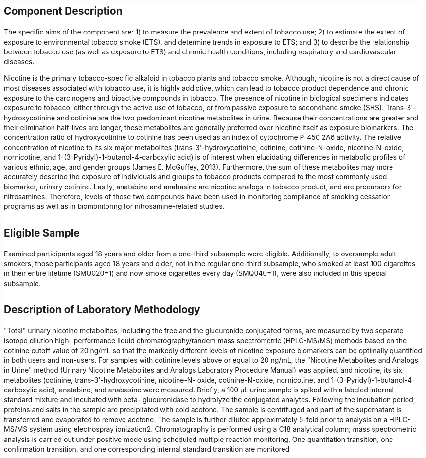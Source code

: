 ## Component Description

The specific aims of the component are: 1) to measure the prevalence and
extent of tobacco use; 2) to estimate the extent of exposure to environmental
tobacco smoke (ETS), and determine trends in exposure to ETS; and 3) to
describe the relationship between tobacco use (as well as exposure to ETS) and
chronic health conditions, including respiratory and cardiovascular diseases.

Nicotine is the primary tobacco-specific alkaloid in tobacco plants and
tobacco smoke. Although, nicotine is not a direct cause of most diseases
associated with tobacco use, it is highly addictive, which can lead to tobacco
product dependence and chronic exposure to the carcinogens and bioactive
compounds in tobacco. The presence of nicotine in biological specimens
indicates exposure to tobacco, either through the active use of tobacco, or
from passive exposure to secondhand smoke (SHS). Trans-3'-hydroxycotinine and
cotinine are the two predominant nicotine metabolites in urine. Because their
concentrations are greater and their elimination half-lives are longer, these
metabolites are generally preferred over nicotine itself as exposure
biomarkers. The concentration ratio of hydroxycotinine to cotinine has been
used as an index of cytochrome P-450 2A6 activity. The relative concentration
of nicotine to its six major metabolites (trans-3'-hydroxycotinine, cotinine,
cotinine-N-oxide, nicotine-N-oxide, nornicotine, and
1-(3-Pyridyl)-1-butanol-4-carboxylic acid) is of interest when elucidating
differences in metabolic profiles of various ethnic, age, and gender groups
(James E. McGuffey, 2013). Furthermore, the sum of these metabolites may more
accurately describe the exposure of individuals and groups to tobacco products
compared to the most commonly used biomarker, urinary cotinine. Lastly,
anatabine and anabasine are nicotine analogs in tobacco product, and are
precursors for nitrosamines. Therefore, levels of these two compounds have
been used in monitoring compliance of smoking cessation programs as well as in
biomonitoring for nitrosamine-related studies.

## Eligible Sample

Examined participants aged 18 years and older from a one-third subsample were
eligible. Additionally, to oversample adult smokers, those participants aged
18 years and older, not in the regular one-third subsample, who smoked at
least 100 cigarettes in their entire lifetime (SMQ020=1) and now smoke
cigarettes every day (SMQ040=1), were also included in this special subsample.

## Description of Laboratory Methodology

"Total" urinary nicotine metabolites, including the free and the glucuronide
conjugated forms, are measured by two separate isotope dilution high-
performance liquid chromatography/tandem mass spectrometric (HPLC-MS/MS)
methods based on the cotinine cutoff value of 20 ng/mL so that the markedly
different levels of nicotine exposure biomarkers can be optimally quantified
in both users and non-users. For samples with cotinine levels above or equal
to 20 ng/mL, the "Nicotine Metabolites and Analogs in Urine" method (Urinary
Nicotine Metabolites and Analogs Laboratory Procedure Manual) was applied, and
nicotine, its six metabolites (cotinine, trans-3'-hydroxycotinine, nicotine-N-
oxide, cotinine-N-oxide, nornicotine, and 1-(3-Pyridyl)-1-butanol-4-carboxylic
acid), anatabine, and anabasine were measured. Briefly, a 100 µL urine sample
is spiked with a labeled internal standard mixture and incubated with beta-
glucuronidase to hydrolyze the conjugated analytes. Following the incubation
period, proteins and salts in the sample are precipitated with cold acetone.
The sample is centrifuged and part of the supernatant is transferred and
evaporated to remove acetone. The sample is further diluted approximately
5-fold prior to analysis on a HPLC-MS/MS system using electrospray
ionization2. Chromatography is performed using a C18 analytical column; mass
spectrometric analysis is carried out under positive mode using scheduled
multiple reaction monitoring. One quantitation transition, one confirmation
transition, and one corresponding internal standard transition are monitored